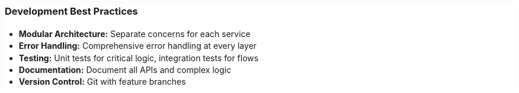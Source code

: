 ### Development Best Practices

- **Modular Architecture:** Separate concerns for each service
- **Error Handling:** Comprehensive error handling at every layer
- **Testing:** Unit tests for critical logic, integration tests for flows
- **Documentation:** Document all APIs and complex logic
- **Version Control:** Git with feature branches